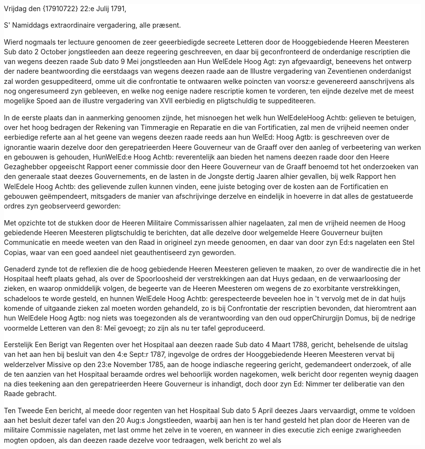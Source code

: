 Vrijdag den {17910722} 22:e Julij 1791,

S' Namiddags extraordinaire vergadering, alle præsent.

Wierd nogmaals ter lectuure genoomen de zeer geeerbiedigde secreete Letteren door de Hooggebiedende Heeren Meesteren Sub dato 2 October jongstleeden aan deeze regeering geschreeven, en daar bij geconfronteerd de onderdanige rescriptien die van wegens deezen raade Sub dato 9 Mei jongstleeden aan Hun WelEdele Hoog Agt: zyn afgevaardigt, beneevens het ontwerp der nadere beantwoording die eerstdaags van wegens deezen raade aan de Illustre vergadering van Zeventienen onderdanigst zal worden gesuppediteerd, omme uit die confrontatie te ontwaaren welke poincten van voorsz:e gevenereerd aanschrijvens als nog ongeresumeerd zyn gebleeven, en welke nog eenige nadere rescriptie komen te vorderen, ten eijnde dezelve met de meest mogelijke Spoed aan de illustre vergadering van XVII eerbiedig en pligtschuldig te suppediteeren.

In de eerste plaats dan in aanmerking genoomen zijnde, het misnoegen het welk hun WelEdeleHoog Achtb: gelieven te betuigen, over het hoog bedragen der Rekening van Timmeragie en Reparatie en die van Fortificatien, zal men de vrijheid neemen onder eerbiedige referte aan al het geene van wegens deezen raade reeds aan hun WelEd: Hoog Agtb: is geschreeven over de ignorantie waarin dezelve door den gerepatrieerden Heere Gouverneur van de Graaff over den aanleg of verbeetering van werken en gebouwen is gehouden, HunWelEd:e Hoog Achtb: reverentelijk aan bieden het namens deezen raade door den Heere Gezaghebber opgeeischt Rapport eener commissie door den Heere Gouverneur van de Graaff benoemd tot het onderzoeken van den generaale staat deezes Gouvernements, en de lasten in de Jongste dertig Jaaren alhier gevallen, bij welk Rapport hen WelEdele Hoog Achtb: des gelievende zullen kunnen vinden, eene juiste betoging over de kosten aan de Fortificatien en gebouwen geëmpendeert, mitsgaders de manier van afschrijvinge derzelve en eindelijk in hoeverre in dat alles de gestatueerde ordres zyn geobserveerd geworden:

Met opzichte tot de stukken door de Heeren Militaire Commissarissen alhier nagelaaten, zal men de vrijheid neemen de Hoog gebiedende Heeren Meesteren pligtschuldig te berichten, dat alle dezelve door welgemelde Heere Gouverneur buijten Communicatie en meede weeten van den Raad in origineel zyn meede genoomen, en daar van door zyn Ed:s nagelaten een Stel Copias, waar van een goed aandeel niet geauthentiseerd zyn geworden.

Genaderd zynde tot de reflexien die de hoog gebiedende Heeren Meesteren gelieven te maaken, zo over de wandirectie die in het Hospitaal heeft plaats gehad, als over de Spoorloosheid der verstrekkingen aan dat Huys gedaan, en de verwaarloosing der zieken, en waarop onmiddelijk volgen, de begeerte van de Heeren Meesteren om wegens de zo exorbitante verstrekkingen, schadeloos te worde gesteld, en hunnen WelEdele Hoog Achtb: gerespecteerde beveelen hoe in 't vervolg met de in dat huijs komende of uitgaande zieken zal moeten worden gehandeld, zo is bij Confrontatie der rescriptien bevonden, dat hieromtrent aan hun WelEdele Hoog Agtb: nog niets was toegezonden als de verantwoording van den oud opperChirurgijn Domus, bij de nedrige voormelde Letteren van den 8: Meï gevoegt; zo zijn als nu ter tafel geproduceerd.

Eerstelijk Een Berigt van Regenten over het Hospitaal aan deezen raade Sub dato 4 Maart 1788, gericht, behelsende de uitslag van het aan hen bij besluit  van den 4:e Sept:r 1787, ingevolge de ordres der Hooggebiedende Heeren Meesteren vervat bij welderzelver Missive op den 23:e November 1785, aan de hooge indiasche regeering gericht, gedemandeert onderzoek, of alle de ten aanzien van het Hospitaal beraamde ordres wel behoorlijk worden nagekomen, welk bericht door regenten weynig daagen na dies teekening aan den gerepatrieerden Heere Gouverneur is inhandigt, doch door zyn Ed: Nimmer ter deliberatie van den Raade gebracht.

Ten Tweede  Een bericht, al meede door regenten van het Hospitaal Sub dato 5 April deezes Jaars vervaardigt, omme te voldoen aan het besluit dezer tafel van den 20 Aug:s Jongstleeden, waarbij aan hen is ter hand gesteld het plan door de Heeren van de militaire Commissie nagelaten, met last omme het zelve in te voeren, en wanneer in dies executie zich eenige zwarigheeden mogten opdoen, als dan deezen raade dezelve voor tedraagen, welk bericht zo wel als

